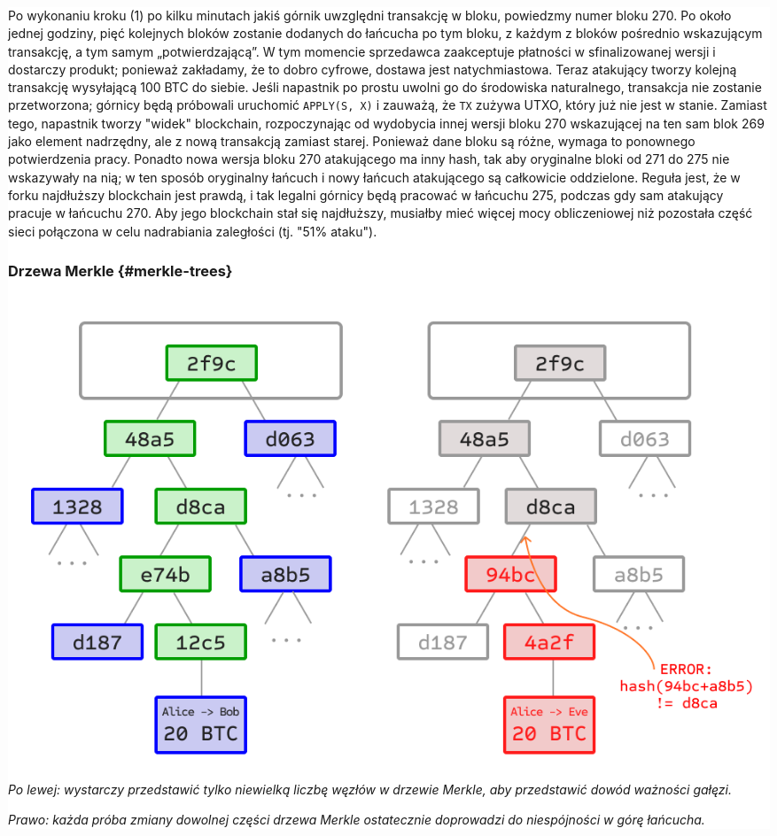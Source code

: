 Po wykonaniu kroku (1) po kilku minutach jakiś górnik uwzględni transakcję w bloku, powiedzmy numer bloku 270. Po około jednej godziny, pięć kolejnych bloków zostanie dodanych do łańcucha po tym bloku, z każdym z bloków pośrednio wskazującym transakcję, a tym samym „potwierdzającą”. W tym momencie sprzedawca zaakceptuje płatności w sfinalizowanej wersji i dostarczy produkt; ponieważ zakładamy, że to dobro cyfrowe, dostawa jest natychmiastowa. Teraz atakujący tworzy kolejną transakcję wysyłającą 100 BTC do siebie. Jeśli napastnik po prostu uwolni go do środowiska naturalnego, transakcja nie zostanie przetworzona; górnicy będą próbowali uruchomić `APPLY(S, X)` i zauważą, że `TX` zużywa UTXO, który już nie jest w stanie. Zamiast tego, napastnik tworzy "widek" blockchain, rozpoczynając od wydobycia innej wersji bloku 270 wskazującej na ten sam blok 269 jako element nadrzędny, ale z nową transakcją zamiast starej. Ponieważ dane bloku są różne, wymaga to ponownego potwierdzenia pracy. Ponadto nowa wersja bloku 270 atakującego ma inny hash, tak aby oryginalne bloki od 271 do 275 nie wskazywały na nią; w ten sposób oryginalny łańcuch i nowy łańcuch atakującego są całkowicie oddzielone. Reguła jest, że w forku najdłuższy blockchain jest prawdą, i tak legalni górnicy będą pracować w łańcuchu 275, podczas gdy sam atakujący pracuje w łańcuchu 270. Aby jego blockchain stał się najdłuższy, musiałby mieć więcej mocy obliczeniowej niż pozostała część sieci połączona w celu nadrabiania zaległości (tj. "51% ataku").

### Drzewa Merkle {#merkle-trees}

![SPV w Bitcoinie](../../../whitepaper/spv-bitcoin.png)

_Po lewej: wystarczy przedstawić tylko niewielką liczbę węzłów w drzewie Merkle, aby przedstawić dowód ważności gałęzi._

_Prawo: każda próba zmiany dowolnej części drzewa Merkle ostatecznie doprowadzi do niespójności w górę łańcucha._
